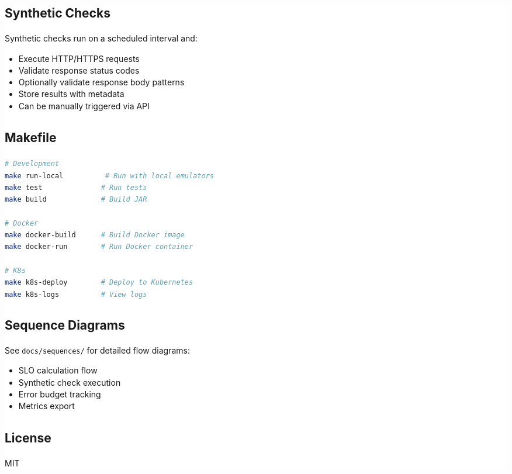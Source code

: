 ## Synthetic Checks

Synthetic checks run on a scheduled interval and:
- Execute HTTP/HTTPS requests
- Validate response status codes
- Optionally validate response body patterns
- Store results with metadata
- Can be manually triggered via API

## Makefile

```bash
# Development
make run-local          # Run with local emulators
make test              # Run tests
make build             # Build JAR

# Docker
make docker-build      # Build Docker image
make docker-run        # Run Docker container

# K8s
make k8s-deploy        # Deploy to Kubernetes
make k8s-logs          # View logs
```

## Sequence Diagrams

See `docs/sequences/` for detailed flow diagrams:
- SLO calculation flow
- Synthetic check execution
- Error budget tracking
- Metrics export

## License

MIT

